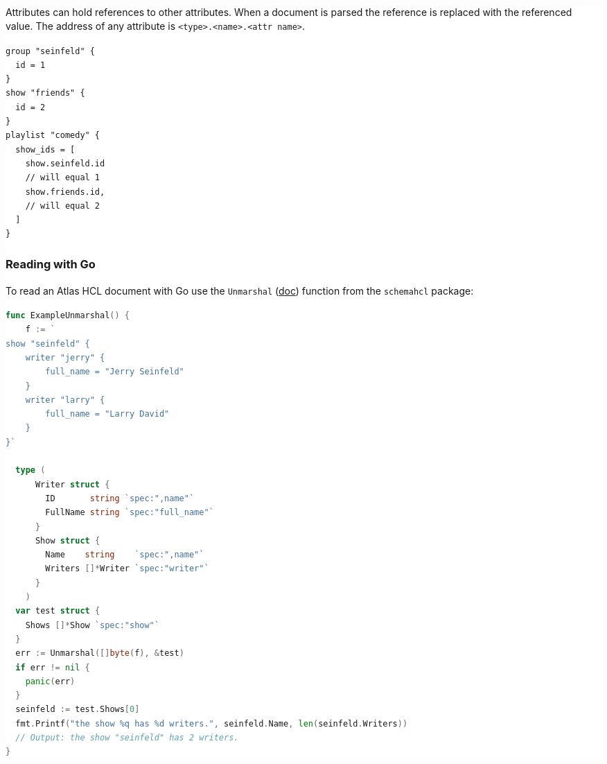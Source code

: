 Attributes can hold references to other attributes. When a document is parsed the reference is replaced with the
referenced value. The address of any attribute is `<type>.<name>.<attr name>`.

```hcl
group "seinfeld" {
  id = 1
}
show "friends" {
  id = 2
}
playlist "comedy" {
  show_ids = [
    show.seinfeld.id
    // will equal 1
    show.friends.id,
    // will equal 2 
  ]
}
```

### Reading with Go

To read an Atlas HCL document with Go use the `Unmarshal` ([doc](https://pkg.go.dev/ariga.io/atlas/schema/schemaspec/schemahcl#Unmarshal)) function
from the `schemahcl` package:

```go
func ExampleUnmarshal() {
    f := `
show "seinfeld" {
	writer "jerry" {
		full_name = "Jerry Seinfeld"	
	}
	writer "larry" {
		full_name = "Larry David"	
	}
}`

  type (
      Writer struct {
        ID       string `spec:",name"`
        FullName string `spec:"full_name"`
      }
      Show struct {
        Name    string    `spec:",name"`
        Writers []*Writer `spec:"writer"`
      }
    )
  var test struct {
    Shows []*Show `spec:"show"`
  }
  err := Unmarshal([]byte(f), &test)
  if err != nil {
    panic(err)
  }
  seinfeld := test.Shows[0]
  fmt.Printf("the show %q has %d writers.", seinfeld.Name, len(seinfeld.Writers))
  // Output: the show "seinfeld" has 2 writers.
}
```
